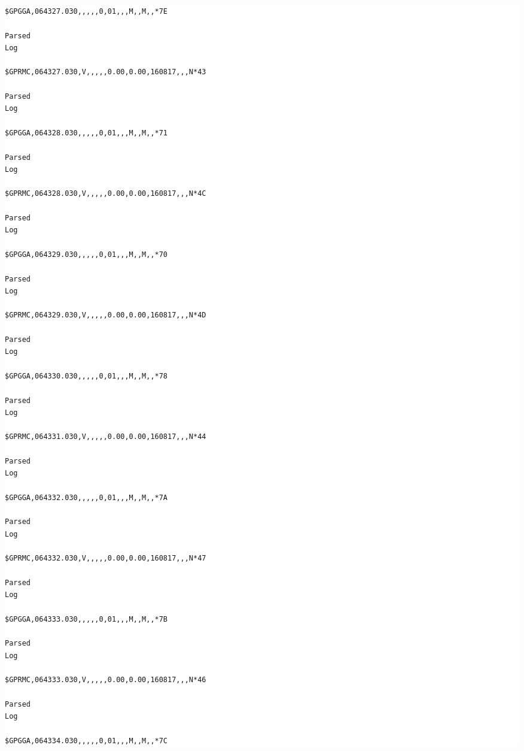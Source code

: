     $GPGGA,064327.030,,,,,0,01,,,M,,M,,*7E

    Parsed
    Log

    $GPRMC,064327.030,V,,,,,0.00,0.00,160817,,,N*43

    Parsed
    Log

    $GPGGA,064328.030,,,,,0,01,,,M,,M,,*71

    Parsed
    Log

    $GPRMC,064328.030,V,,,,,0.00,0.00,160817,,,N*4C

    Parsed
    Log

    $GPGGA,064329.030,,,,,0,01,,,M,,M,,*70

    Parsed
    Log

    $GPRMC,064329.030,V,,,,,0.00,0.00,160817,,,N*4D

    Parsed
    Log

    $GPGGA,064330.030,,,,,0,01,,,M,,M,,*78

    Parsed
    Log

    $GPRMC,064331.030,V,,,,,0.00,0.00,160817,,,N*44

    Parsed
    Log

    $GPGGA,064332.030,,,,,0,01,,,M,,M,,*7A

    Parsed
    Log

    $GPRMC,064332.030,V,,,,,0.00,0.00,160817,,,N*47

    Parsed
    Log

    $GPGGA,064333.030,,,,,0,01,,,M,,M,,*7B

    Parsed
    Log

    $GPRMC,064333.030,V,,,,,0.00,0.00,160817,,,N*46

    Parsed
    Log

    $GPGGA,064334.030,,,,,0,01,,,M,,M,,*7C
